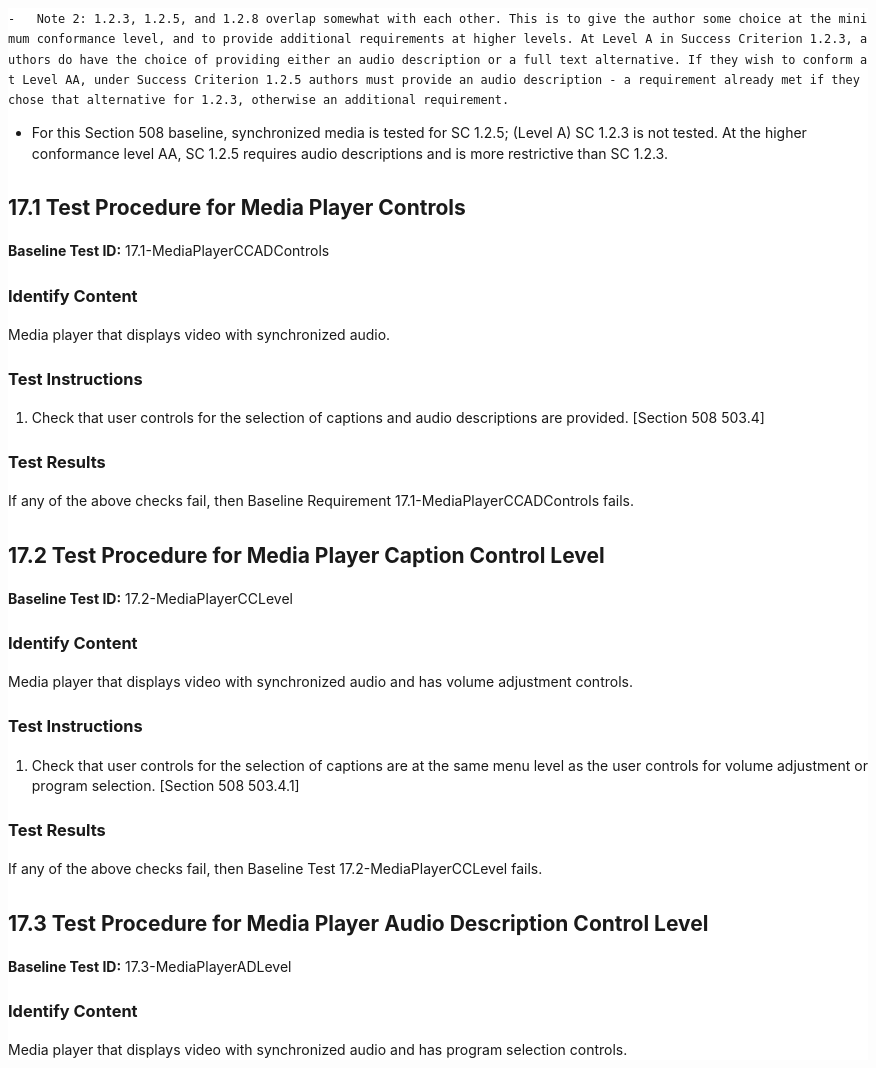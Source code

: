     -   Note 2: 1.2.3, 1.2.5, and 1.2.8 overlap somewhat with each other. This is to give the author some choice at the minimum conformance level, and to provide additional requirements at higher levels. At Level A in Success Criterion 1.2.3, authors do have the choice of providing either an audio description or a full text alternative. If they wish to conform at Level AA, under Success Criterion 1.2.5 authors must provide an audio description - a requirement already met if they chose that alternative for 1.2.3, otherwise an additional requirement.
-   For this Section 508 baseline, synchronized media is tested for SC 1.2.5; (Level A) SC 1.2.3 is not tested. At the higher conformance level AA, SC 1.2.5 requires audio descriptions and is more restrictive than SC 1.2.3.

17.1 Test Procedure for Media Player Controls
------------------------------------
**Baseline Test ID:** 17.1-MediaPlayerCCADControls
### Identify Content
<p id="1IC">Media player that displays video with synchronized audio.</p>

### Test Instructions
<ol id="1TI">
    <li id="1TI-1">Check that user controls for the selection of captions and audio descriptions are provided. [Section 508 503.4]</li>
</ol>

### Test Results
<p id="1TR">If any of the above checks fail, then Baseline Requirement 17.1-MediaPlayerCCADControls fails.</p>

17.2 Test Procedure for Media Player Caption Control Level
--------------------------------------
**Baseline Test ID:** 17.2-MediaPlayerCCLevel
### Identify Content
<p id="2IC">Media player that displays video with synchronized audio and has volume adjustment controls.</p>

### Test Instructions
<ol id="2TI">
    <li id="2TI-1">Check that user controls for the selection of captions are at the same menu level as the user controls for volume adjustment or program selection. [Section 508 503.4.1]</li>
</ol>

### Test Results
<p id="2TR">If any of the above checks fail, then Baseline Test 17.2-MediaPlayerCCLevel fails.</p>

17.3 Test Procedure for Media Player Audio Description Control Level
--------------------------------------
**Baseline Test ID:** 17.3-MediaPlayerADLevel
### Identify Content
<p id="3IC">Media player that displays video with synchronized audio and has program selection controls.</p>
